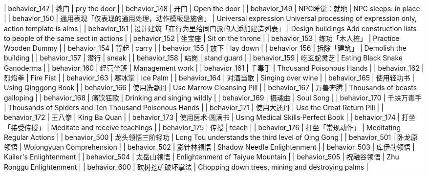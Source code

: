 | behavior_147        | 撬门                                                                | pry the door                                        |
| behavior_148        | 开门                                                                | Open the door                                        |
| behavior_149        | NPC睡觉：就地                                                      | NPC sleeps: in place                                |
| behavior_150        | 通用表现「仅表现的通用处理，动作模板是施舍」                         | Universal expression Universal processing of expression only, action template is alms |
| behavior_151        | 设计建筑「在行为里给同门派的人添加建造列表」                        | Design buildings Add construction lists to people of the same sect in actions |
| behavior_152        | 坐宝座                                                              | Sit on the throne                                   |
| behavior_153        | 练功「木人桩」                                                        | Practice Wooden Dummy                               |
| behavior_154        | 背起                                                                | carry                                               |
| behavior_155        | 放下                                                                | lay down                                            |
| behavior_156        | 拆除「建筑」                                                         | Demolish the building                               |
| behavior_157        | 潜行                                                                | sneak                                               |
| behavior_158        | 站岗                                                                | stand guard                                          |
| behavior_159        | 吃玄蛇灵芝                                                          | Eating Black Snake Ganoderma                        |
| behavior_160        | 经营坐班                                                            | Management work                                     |
| behavior_161        | 千毒手                                                              | Thousand Poisonous Hands                            |
| behavior_162        | 烈焰拳                                                              | Fire Fist                                           |
| behavior_163        | 寒冰掌                                                              | Ice Palm                                            |
| behavior_164        | 对酒当歌                                                            | Singing over wine                                   |
| behavior_165        | 使用轻功书                                                          | Using Qinggong Book                                 |
| behavior_166        | 使用洗髓丹                                                          | Use Marrow Cleansing Pill                           |
| behavior_167        | 万兽奔腾                                                            | Thousands of beasts galloping                       |
| behavior_168        | 痛饮狂歌                                                            | Drinking and singing wildly                         |
| behavior_169        | 摄魂曲                                                              | Soul Song                                           |
| behavior_170        | 千蛛万毒手                                                          | Thousands of Spiders and Ten Thousand Poisonous Hands |
| behavior_171        | 使用大还丹                                                          | Use the Great Return Pill                            |
| behavior_172        | 王八拳                                                              | King Ba Quan                                        |
| behavior_173        | 使用医术·圆满书                                                    | Using Medical Skills·Perfect Book                    |
| behavior_174        | 打坐「接受传授」                                                     | Meditate and receive teachings                      |
| behavior_175        | 传授                                                                | teach                                               |
| behavior_176        | 打坐「常规动作」                                                     | Meditating Regular Actions                          |
| behavior_500        | 龙头领悟三阶轻功                                                    | Long Tou understands the third level of Qing Gong   |
| behavior_501        | 卧龙原领悟                                                          | Wolongyuan Comprehension                             |
| behavior_502        | 影针林领悟                                                          | Shadow Needle Enlightenment                          |
| behavior_503        | 库伊勒领悟                                                          | Kuiler's Enlightenment                              |
| behavior_504        | 太岳山领悟                                                          | Enlightenment of Taiyue Mountain                     |
| behavior_505        | 祝融谷领悟                                                          | Zhu Ronggu Enlightenment                            |
| behavior_600        | 砍树挖矿破坏掌法                                                    | Chopping down trees, mining and destroying palms    |